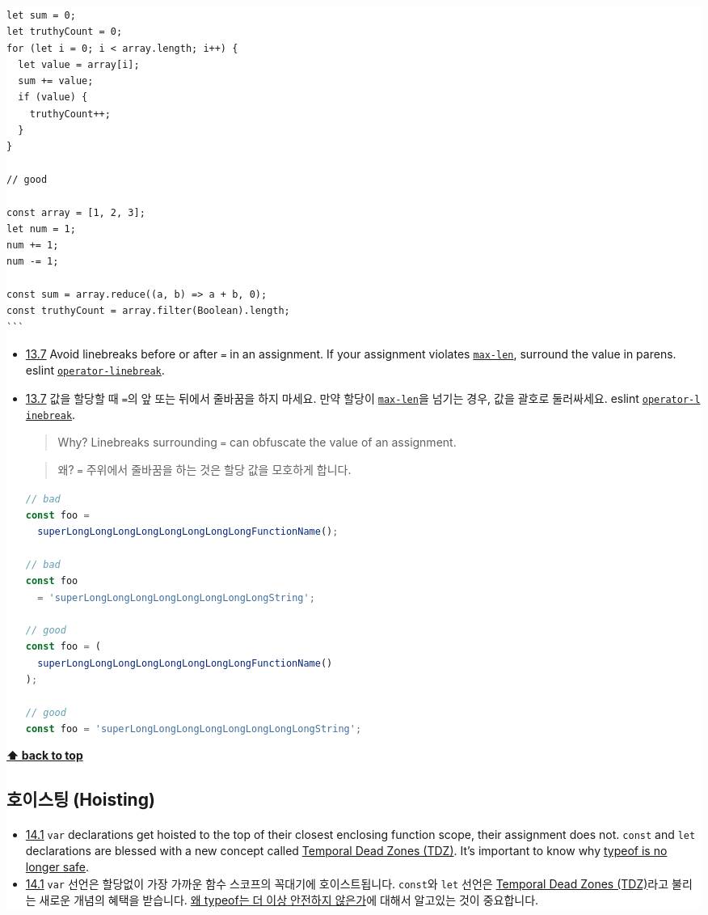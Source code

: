     let sum = 0;
    let truthyCount = 0;
    for (let i = 0; i < array.length; i++) {
      let value = array[i];
      sum += value;
      if (value) {
        truthyCount++;
      }
    }

    // good

    const array = [1, 2, 3];
    let num = 1;
    num += 1;
    num -= 1;

    const sum = array.reduce((a, b) => a + b, 0);
    const truthyCount = array.filter(Boolean).length;
    ```

  - [13.7](#variables--linebreak) Avoid linebreaks before or after `=` in an assignment. If your assignment violates [`max-len`](https://eslint.org/docs/rules/max-len.html), surround the value in parens. eslint [`operator-linebreak`](https://eslint.org/docs/rules/operator-linebreak.html).
  - [13.7](#variables--linebreak) 값을 할당할 때 `=`의 앞 또는 뒤에서 줄바꿈을 하지 마세요. 만약 할당이 [`max-len`](https://eslint.org/docs/rules/max-len.html)을 넘기는 경우, 값을 괄호로 둘러싸세요. eslint [`operator-linebreak`](https://eslint.org/docs/rules/operator-linebreak.html).

    > Why? Linebreaks surrounding `=` can obfuscate the value of an assignment.

    > 왜? `=` 주위에서 줄바꿈을 하는 것은 할당 값을 모호하게 합니다.

    ```javascript
    // bad
    const foo =
      superLongLongLongLongLongLongLongLongFunctionName();

    // bad
    const foo
      = 'superLongLongLongLongLongLongLongLongString';

    // good
    const foo = (
      superLongLongLongLongLongLongLongLongFunctionName()
    );

    // good
    const foo = 'superLongLongLongLongLongLongLongLongString';
    ```

**[⬆ back to top](#table-of-contents)**

## 호이스팅 (Hoisting)

  <a name="hoisting--about"></a><a name="14.1"></a>
  - [14.1](#hoisting--about) `var` declarations get hoisted to the top of their closest enclosing function scope, their assignment does not. `const` and `let` declarations are blessed with a new concept called [Temporal Dead Zones (TDZ)](https://developer.mozilla.org/en-US/docs/Web/JavaScript/Reference/Statements/let#Temporal_Dead_Zone_and_errors_with_let). It’s important to know why [typeof is no longer safe](http://es-discourse.com/t/why-typeof-is-no-longer-safe/15).
  <a name="hoisting--about"></a><a name="14.1"></a>
  - [14.1](#hoisting--about) `var` 선언은 할당없이 가장 가까운 함수 스코프의 꼭대기에 호이스트됩니다. `const`와 `let` 선언은 [Temporal Dead Zones (TDZ)](https://developer.mozilla.org/en-US/docs/Web/JavaScript/Reference/Statements/let#Temporal_Dead_Zone_and_errors_with_let)라고 불리는 새로운 개념의 혜택을 받습니다. [왜 typeof는 더 이상 안전하지 않은가](http://es-discourse.com/t/why-typeof-is-no-longer-safe/15)에 대해서 알고있는 것이 중요합니다.
